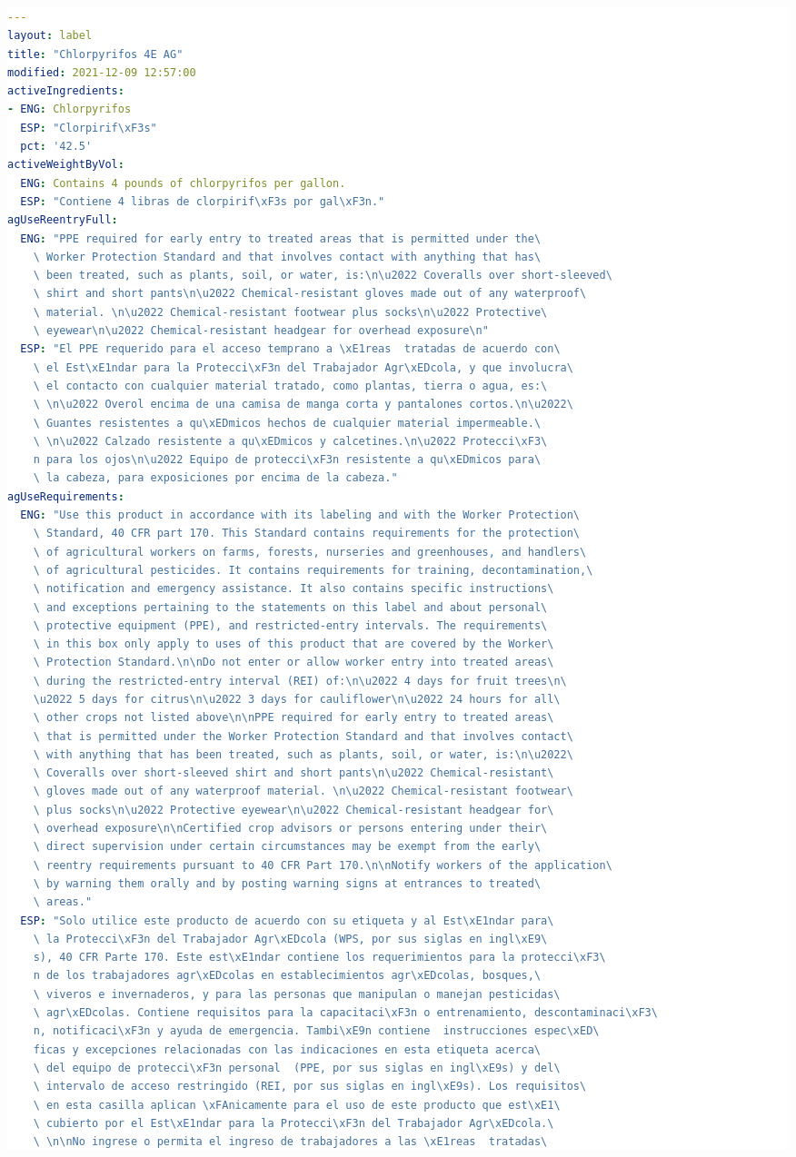 ```yaml
---
layout: label
title: "Chlorpyrifos 4E AG"
modified: 2021-12-09 12:57:00
activeIngredients:
- ENG: Chlorpyrifos
  ESP: "Clorpirif\xF3s"
  pct: '42.5'
activeWeightByVol:
  ENG: Contains 4 pounds of chlorpyrifos per gallon.
  ESP: "Contiene 4 libras de clorpirif\xF3s por gal\xF3n."
agUseReentryFull:
  ENG: "PPE required for early entry to treated areas that is permitted under the\
    \ Worker Protection Standard and that involves contact with anything that has\
    \ been treated, such as plants, soil, or water, is:\n\u2022 Coveralls over short-sleeved\
    \ shirt and short pants\n\u2022 Chemical-resistant gloves made out of any waterproof\
    \ material. \n\u2022 Chemical-resistant footwear plus socks\n\u2022 Protective\
    \ eyewear\n\u2022 Chemical-resistant headgear for overhead exposure\n"
  ESP: "El PPE requerido para el acceso temprano a \xE1reas  tratadas de acuerdo con\
    \ el Est\xE1ndar para la Protecci\xF3n del Trabajador Agr\xEDcola, y que involucra\
    \ el contacto con cualquier material tratado, como plantas, tierra o agua, es:\
    \ \n\u2022 Overol encima de una camisa de manga corta y pantalones cortos.\n\u2022\
    \ Guantes resistentes a qu\xEDmicos hechos de cualquier material impermeable.\
    \ \n\u2022 Calzado resistente a qu\xEDmicos y calcetines.\n\u2022 Protecci\xF3\
    n para los ojos\n\u2022 Equipo de protecci\xF3n resistente a qu\xEDmicos para\
    \ la cabeza, para exposiciones por encima de la cabeza."
agUseRequirements:
  ENG: "Use this product in accordance with its labeling and with the Worker Protection\
    \ Standard, 40 CFR part 170. This Standard contains requirements for the protection\
    \ of agricultural workers on farms, forests, nurseries and greenhouses, and handlers\
    \ of agricultural pesticides. It contains requirements for training, decontamination,\
    \ notification and emergency assistance. It also contains specific instructions\
    \ and exceptions pertaining to the statements on this label and about personal\
    \ protective equipment (PPE), and restricted-entry intervals. The requirements\
    \ in this box only apply to uses of this product that are covered by the Worker\
    \ Protection Standard.\n\nDo not enter or allow worker entry into treated areas\
    \ during the restricted-entry interval (REI) of:\n\u2022 4 days for fruit trees\n\
    \u2022 5 days for citrus\n\u2022 3 days for cauliflower\n\u2022 24 hours for all\
    \ other crops not listed above\n\nPPE required for early entry to treated areas\
    \ that is permitted under the Worker Protection Standard and that involves contact\
    \ with anything that has been treated, such as plants, soil, or water, is:\n\u2022\
    \ Coveralls over short-sleeved shirt and short pants\n\u2022 Chemical-resistant\
    \ gloves made out of any waterproof material. \n\u2022 Chemical-resistant footwear\
    \ plus socks\n\u2022 Protective eyewear\n\u2022 Chemical-resistant headgear for\
    \ overhead exposure\n\nCertified crop advisors or persons entering under their\
    \ direct supervision under certain circumstances may be exempt from the early\
    \ reentry requirements pursuant to 40 CFR Part 170.\n\nNotify workers of the application\
    \ by warning them orally and by posting warning signs at entrances to treated\
    \ areas."
  ESP: "Solo utilice este producto de acuerdo con su etiqueta y al Est\xE1ndar para\
    \ la Protecci\xF3n del Trabajador Agr\xEDcola (WPS, por sus siglas en ingl\xE9\
    s), 40 CFR Parte 170. Este est\xE1ndar contiene los requerimientos para la protecci\xF3\
    n de los trabajadores agr\xEDcolas en establecimientos agr\xEDcolas, bosques,\
    \ viveros e invernaderos, y para las personas que manipulan o manejan pesticidas\
    \ agr\xEDcolas. Contiene requisitos para la capacitaci\xF3n o entrenamiento, descontaminaci\xF3\
    n, notificaci\xF3n y ayuda de emergencia. Tambi\xE9n contiene  instrucciones espec\xED\
    ficas y excepciones relacionadas con las indicaciones en esta etiqueta acerca\
    \ del equipo de protecci\xF3n personal  (PPE, por sus siglas en ingl\xE9s) y del\
    \ intervalo de acceso restringido (REI, por sus siglas en ingl\xE9s). Los requisitos\
    \ en esta casilla aplican \xFAnicamente para el uso de este producto que est\xE1\
    \ cubierto por el Est\xE1ndar para la Protecci\xF3n del Trabajador Agr\xEDcola.\
    \ \n\nNo ingrese o permita el ingreso de trabajadores a las \xE1reas  tratadas\
```